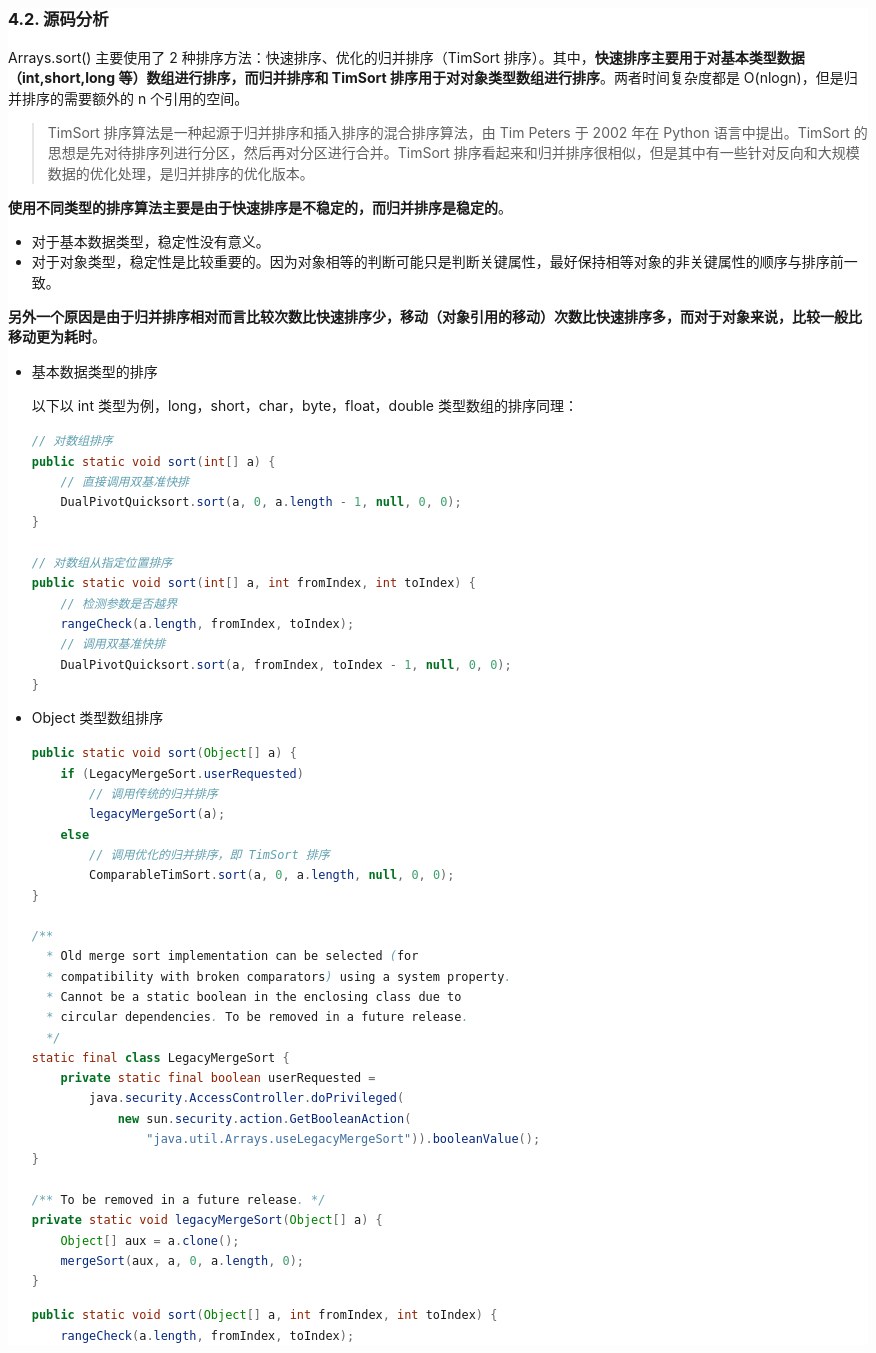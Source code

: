 ### 4.2. 源码分析

Arrays.sort() 主要使用了 2 种排序方法：快速排序、优化的归并排序（TimSort 排序）。其中，**快速排序主要用于对基本类型数据（int,short,long 等）数组进行排序，而归并排序和 TimSort 排序用于对对象类型数组进行排序**。两者时间复杂度都是 O(nlogn)，但是归并排序的需要额外的 n 个引用的空间。

> TimSort 排序算法是一种起源于归并排序和插入排序的混合排序算法，由 Tim Peters 于 2002 年在 Python 语言中提出。TimSort 的思想是先对待排序列进行分区，然后再对分区进行合并。TimSort 排序看起来和归并排序很相似，但是其中有一些针对反向和大规模数据的优化处理，是归并排序的优化版本。

**使用不同类型的排序算法主要是由于快速排序是不稳定的，而归并排序是稳定的**。
- 对于基本数据类型，稳定性没有意义。
- 对于对象类型，稳定性是比较重要的。因为对象相等的判断可能只是判断关键属性，最好保持相等对象的非关键属性的顺序与排序前一致。

**另外一个原因是由于归并排序相对而言比较次数比快速排序少，移动（对象引用的移动）次数比快速排序多，而对于对象来说，比较一般比移动更为耗时**。

- 基本数据类型的排序

  以下以 int 类型为例，long，short，char，byte，float，double 类型数组的排序同理：
  ```java
  // 对数组排序
  public static void sort(int[] a) {
      // 直接调用双基准快排
      DualPivotQuicksort.sort(a, 0, a.length - 1, null, 0, 0);
  }

  // 对数组从指定位置排序 
  public static void sort(int[] a, int fromIndex, int toIndex) {
      // 检测参数是否越界
      rangeCheck(a.length, fromIndex, toIndex);
      // 调用双基准快排
      DualPivotQuicksort.sort(a, fromIndex, toIndex - 1, null, 0, 0);
  }
  ```

- Object 类型数组排序

  ```java
  public static void sort(Object[] a) {
      if (LegacyMergeSort.userRequested)
          // 调用传统的归并排序
          legacyMergeSort(a);
      else
          // 调用优化的归并排序，即 TimSort 排序
          ComparableTimSort.sort(a, 0, a.length, null, 0, 0);
  }

  /**
    * Old merge sort implementation can be selected (for
    * compatibility with broken comparators) using a system property.
    * Cannot be a static boolean in the enclosing class due to
    * circular dependencies. To be removed in a future release.
    */
  static final class LegacyMergeSort {
      private static final boolean userRequested =
          java.security.AccessController.doPrivileged(
              new sun.security.action.GetBooleanAction(
                  "java.util.Arrays.useLegacyMergeSort")).booleanValue();
  }

  /** To be removed in a future release. */
  private static void legacyMergeSort(Object[] a) {
      Object[] aux = a.clone();
      mergeSort(aux, a, 0, a.length, 0);
  }
  ```
  ```java
  public static void sort(Object[] a, int fromIndex, int toIndex) {
      rangeCheck(a.length, fromIndex, toIndex);
  ```